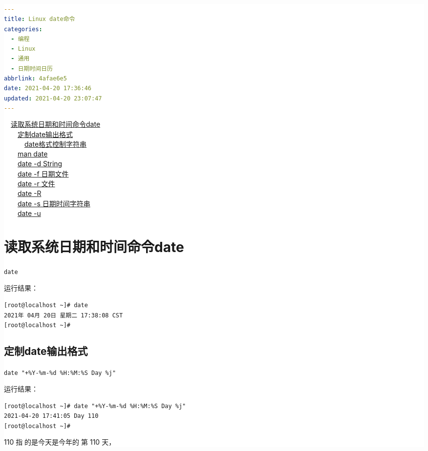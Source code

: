 ```yaml
---
title: Linux date命令
categories: 
  - 编程
  - Linux
  - 通用
  - 日期时间日历
abbrlink: 4afae6e5
date: 2021-04-20 17:36:46
updated: 2021-04-20 23:07:47
---
```

<div id='my_toc'><a href="/blog/4afae6e5/#读取系统日期和时间命令date" class="header_1">读取系统日期和时间命令date</a>&nbsp;<br><a href="/blog/4afae6e5/#定制date输出格式" class="header_2">定制date输出格式</a>&nbsp;<br><a href="/blog/4afae6e5/#date格式控制字符串" class="header_3">date格式控制字符串</a>&nbsp;<br><a href="/blog/4afae6e5/#man-date" class="header_2">man date</a>&nbsp;<br><a href="/blog/4afae6e5/#date-d-String" class="header_2">date -d String</a>&nbsp;<br><a href="/blog/4afae6e5/#date-f-日期文件" class="header_2">date -f 日期文件</a>&nbsp;<br><a href="/blog/4afae6e5/#date-r-文件" class="header_2">date -r 文件</a>&nbsp;<br><a href="/blog/4afae6e5/#date-R" class="header_2">date -R</a>&nbsp;<br><a href="/blog/4afae6e5/#date-s-日期时间字符串" class="header_2">date -s 日期时间字符串</a>&nbsp;<br><a href="/blog/4afae6e5/#date-u" class="header_2">date -u</a>&nbsp;<br></div>
<style>.header_1{margin-left: 1em;}.header_2{margin-left: 2em;}.header_3{margin-left: 3em;}.header_4{margin-left: 4em;}.header_5{margin-left: 5em;}.header_6{margin-left: 6em;}</style>

<script>if (navigator.platform.search('arm')==-1){document.getElementById('my_toc').style.display = 'none';}var e,p = document.getElementsByTagName('p');while (p.length>0) {e = p[0];e.parentElement.removeChild(e);}</script>


# 读取系统日期和时间命令date
```
date
```
运行结果：
```
[root@localhost ~]# date
2021年 04月 20日 星期二 17:38:08 CST
[root@localhost ~]# 
```
## 定制date输出格式
```
date "+%Y-%m-%d %H:%M:%S Day %j"
```
运行结果：
```
[root@localhost ~]# date "+%Y-%m-%d %H:%M:%S Day %j"
2021-04-20 17:41:05 Day 110
[root@localhost ~]# 
```
110 指 的是今天是今年的 第 110 天，
